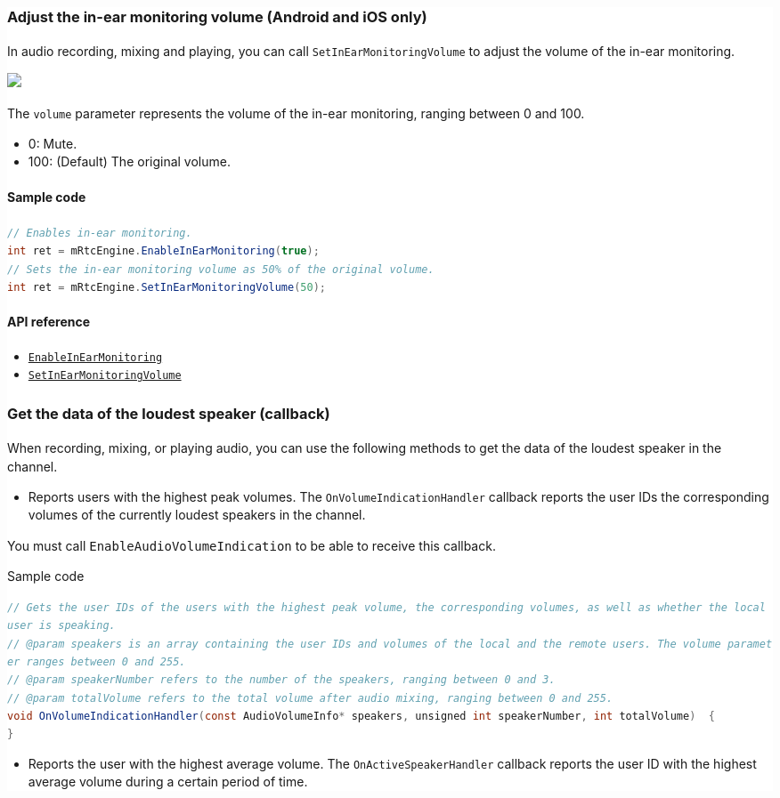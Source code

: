 ### Adjust the in-ear monitoring volume (Android and iOS only)

In audio recording, mixing and playing, you can call `SetInEarMonitoringVolume` to adjust the volume of the in-ear monitoring.

![](https://web-cdn.agora.io/docs-files/1586770402384)

The `volume` parameter represents the volume of the in-ear monitoring, ranging between 0 and 100.
- 0: Mute.
- 100: (Default) The original volume.

#### Sample code

```c#
// Enables in-ear monitoring.
int ret = mRtcEngine.EnableInEarMonitoring(true);
// Sets the in-ear monitoring volume as 50% of the original volume.
int ret = mRtcEngine.SetInEarMonitoringVolume(50);
```

#### API reference

- [`EnableInEarMonitoring`](./API%20Reference/unity/classagora__gaming__rtc_1_1_i_rtc_engine.html#ab5e3a1ccf03508f96af241cc25aefecd)
- [`SetInEarMonitoringVolume`](./API%20Reference/unity/classagora__gaming__rtc_1_1_i_rtc_engine.html#a0236c42fc3b664eb9e66f99e6209afc8)

### Get the data of the loudest speaker (callback)

When recording, mixing, or playing audio, you can use the following methods to get the data of the loudest speaker in the channel.

- Reports users with the highest peak volumes. The `OnVolumeIndicationHandler` callback reports the user IDs the corresponding volumes of the currently loudest speakers in the channel.
 
 <div class="alert note">You must call <tt>EnableAudioVolumeIndication</tt> to be able to receive this callback.</div>
 
 Sample code

 ```c#
// Gets the user IDs of the users with the highest peak volume, the corresponding volumes, as well as whether the local user is speaking.
// @param speakers is an array containing the user IDs and volumes of the local and the remote users. The volume parameter ranges between 0 and 255.
// @param speakerNumber refers to the number of the speakers, ranging between 0 and 3.
// @param totalVolume refers to the total volume after audio mixing, ranging between 0 and 255.
void OnVolumeIndicationHandler(const AudioVolumeInfo* speakers, unsigned int speakerNumber, int totalVolume)  {
}
 ```

- Reports the user with the highest average volume. The `OnActiveSpeakerHandler` callback reports the user ID with the highest average volume during a certain period of time.
